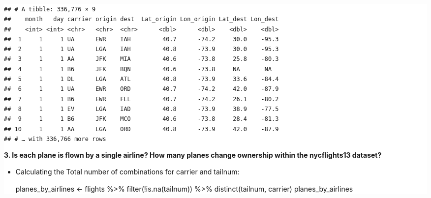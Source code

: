     ## # A tibble: 336,776 × 9
    ##    month   day carrier origin dest  Lat_origin Lon_origin Lat_dest Lon_dest
    ##    <int> <int> <chr>   <chr>  <chr>      <dbl>      <dbl>    <dbl>    <dbl>
    ##  1     1     1 UA      EWR    IAH         40.7      -74.2     30.0    -95.3
    ##  2     1     1 UA      LGA    IAH         40.8      -73.9     30.0    -95.3
    ##  3     1     1 AA      JFK    MIA         40.6      -73.8     25.8    -80.3
    ##  4     1     1 B6      JFK    BQN         40.6      -73.8     NA       NA  
    ##  5     1     1 DL      LGA    ATL         40.8      -73.9     33.6    -84.4
    ##  6     1     1 UA      EWR    ORD         40.7      -74.2     42.0    -87.9
    ##  7     1     1 B6      EWR    FLL         40.7      -74.2     26.1    -80.2
    ##  8     1     1 EV      LGA    IAD         40.8      -73.9     38.9    -77.5
    ##  9     1     1 B6      JFK    MCO         40.6      -73.8     28.4    -81.3
    ## 10     1     1 AA      LGA    ORD         40.8      -73.9     42.0    -87.9
    ## # … with 336,766 more rows

**3. Is each plane is flown by a single airline? How many planes change
ownership within the nycflights13 dataset?**

-   Calculating the Total number of combinations for carrier and
    tailnum:



    planes_by_airlines <- flights %>%
      filter(!is.na(tailnum)) %>%
      distinct(tailnum, carrier)
    planes_by_airlines
